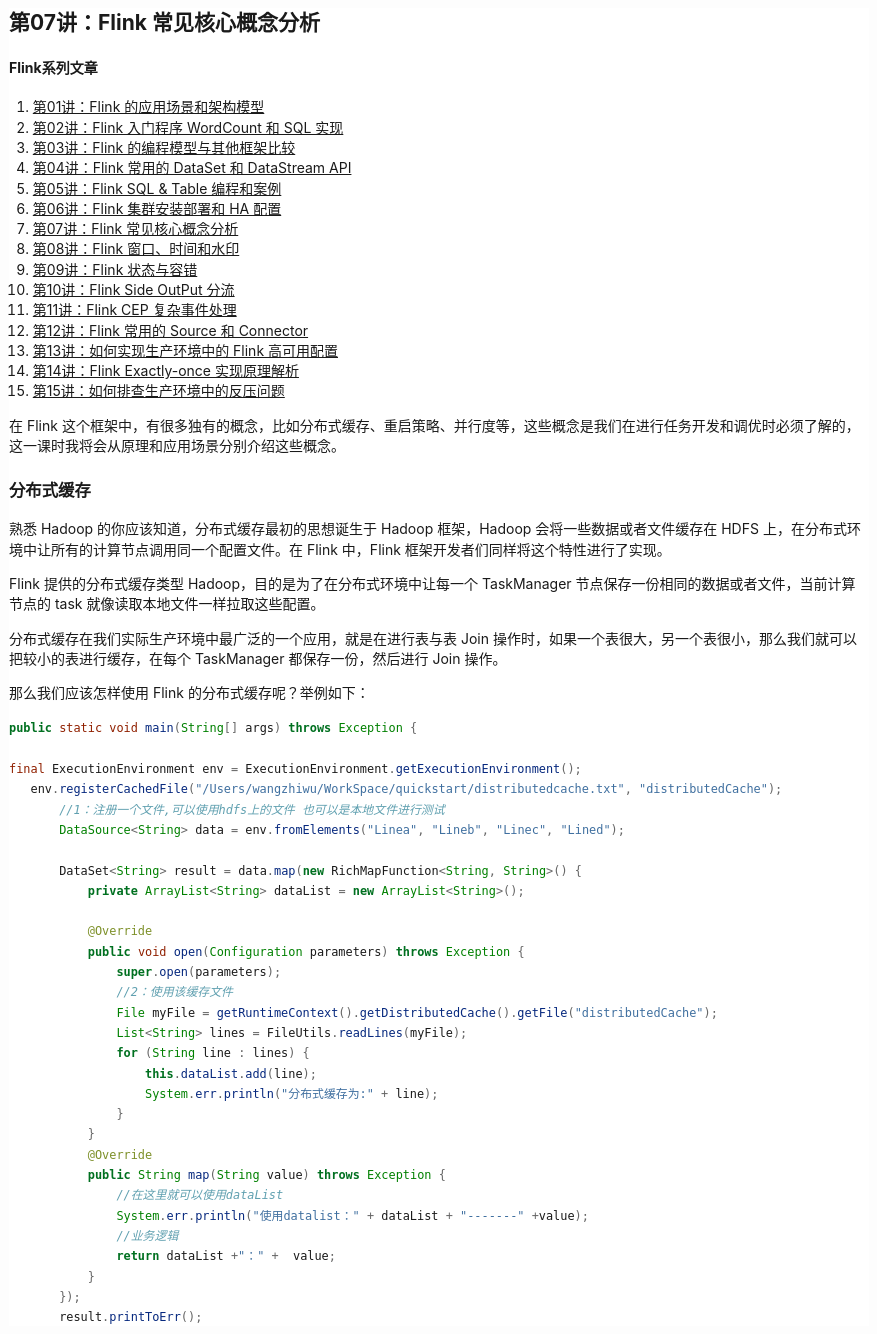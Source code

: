 ## 第07讲：Flink 常见核心概念分析

####  Flink系列文章

1. [第01讲：Flink 的应用场景和架构模型](https://www.ikeguang.com/?p=1976)
2. [第02讲：Flink 入门程序 WordCount 和 SQL 实现](https://www.ikeguang.com/?p=1977)
3. [第03讲：Flink 的编程模型与其他框架比较](https://www.ikeguang.com/?p=1978)
4. [第04讲：Flink 常用的 DataSet 和 DataStream API](https://www.ikeguang.com/?p=1982)
5. [第05讲：Flink SQL & Table 编程和案例](https://www.ikeguang.com/?p=1983)
6. [第06讲：Flink 集群安装部署和 HA 配置](https://www.ikeguang.com/?p=1985)
7. [第07讲：Flink 常见核心概念分析](https://www.ikeguang.com/?p=1986)
8. [第08讲：Flink 窗口、时间和水印](https://www.ikeguang.com/?p=1987)
9. [第09讲：Flink 状态与容错](https://www.ikeguang.com/?p=1988)
10. [第10讲：Flink Side OutPut 分流](https://www.ikeguang.com/?p=1991)
11. [第11讲：Flink CEP 复杂事件处理](https://www.ikeguang.com/?p=1992)
12. [第12讲：Flink 常用的 Source 和 Connector](https://www.ikeguang.com/?p=1993)
13. [第13讲：如何实现生产环境中的 Flink 高可用配置](https://www.ikeguang.com/?p=1994)
14. [第14讲：Flink Exactly-once 实现原理解析](https://www.ikeguang.com/?p=1995)
15. [第15讲：如何排查生产环境中的反压问题](https://www.ikeguang.com/?p=1998)

在 Flink 这个框架中，有很多独有的概念，比如分布式缓存、重启策略、并行度等，这些概念是我们在进行任务开发和调优时必须了解的，这一课时我将会从原理和应用场景分别介绍这些概念。

### 分布式缓存

熟悉 Hadoop 的你应该知道，分布式缓存最初的思想诞生于 Hadoop 框架，Hadoop 会将一些数据或者文件缓存在 HDFS 上，在分布式环境中让所有的计算节点调用同一个配置文件。在 Flink 中，Flink 框架开发者们同样将这个特性进行了实现。

Flink 提供的分布式缓存类型 Hadoop，目的是为了在分布式环境中让每一个 TaskManager 节点保存一份相同的数据或者文件，当前计算节点的 task 就像读取本地文件一样拉取这些配置。

分布式缓存在我们实际生产环境中最广泛的一个应用，就是在进行表与表 Join 操作时，如果一个表很大，另一个表很小，那么我们就可以把较小的表进行缓存，在每个 TaskManager 都保存一份，然后进行 Join 操作。

那么我们应该怎样使用 Flink 的分布式缓存呢？举例如下：

```java
public static void main(String[] args) throws Exception {

final ExecutionEnvironment env = ExecutionEnvironment.getExecutionEnvironment();
   env.registerCachedFile("/Users/wangzhiwu/WorkSpace/quickstart/distributedcache.txt", "distributedCache");
       //1：注册一个文件,可以使用hdfs上的文件 也可以是本地文件进行测试
       DataSource<String> data = env.fromElements("Linea", "Lineb", "Linec", "Lined");

       DataSet<String> result = data.map(new RichMapFunction<String, String>() {
           private ArrayList<String> dataList = new ArrayList<String>();

           @Override
           public void open(Configuration parameters) throws Exception {
               super.open(parameters);
               //2：使用该缓存文件
               File myFile = getRuntimeContext().getDistributedCache().getFile("distributedCache");
               List<String> lines = FileUtils.readLines(myFile);
               for (String line : lines) {
                   this.dataList.add(line);
                   System.err.println("分布式缓存为:" + line);
               }
           }
           @Override
           public String map(String value) throws Exception {
               //在这里就可以使用dataList
               System.err.println("使用datalist：" + dataList + "-------" +value);
               //业务逻辑
               return dataList +"：" +  value;
           }
       });
       result.printToErr();
```